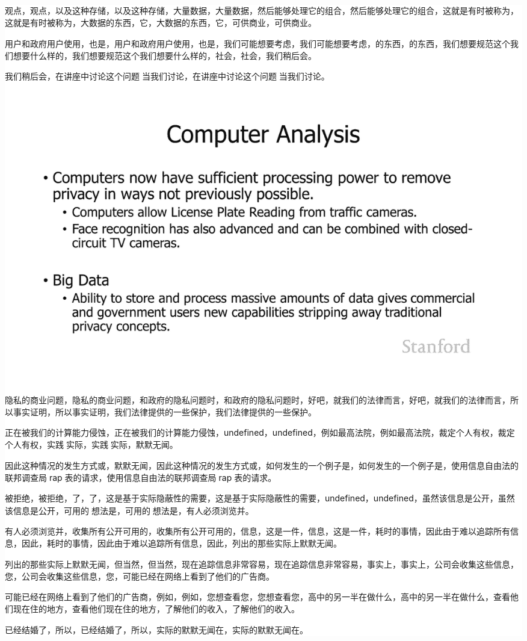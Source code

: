 观点，观点，以及这种存储，以及这种存储，大量数据，大量数据，然后能够处理它的组合，然后能够处理它的组合，这就是有时被称为，这就是有时被称为，大数据的东西，它，大数据的东西，它，可供商业，可供商业。

用户和政府用户使用，也是，用户和政府用户使用，也是，我们可能想要考虑，我们可能想要考虑，的东西，的东西，我们想要规范这个我们想要什么样的，我们想要规范这个我们想要什么样的，社会，社会，我们稍后会。

我们稍后会，在讲座中讨论这个问题 当我们讨论，在讲座中讨论这个问题 当我们讨论。

![](img/a0d342951200568a4967930e34047999_10.png)

隐私的商业问题，隐私的商业问题，和政府的隐私问题时，和政府的隐私问题时，好吧，就我们的法律而言，好吧，就我们的法律而言，所以事实证明，所以事实证明，我们法律提供的一些保护，我们法律提供的一些保护。

正在被我们的计算能力侵蚀，正在被我们的计算能力侵蚀，undefined，undefined，例如最高法院，例如最高法院，裁定个人有权，裁定个人有权，实践 实际，实践 实际，默默无闻。

因此这种情况的发生方式或，默默无闻，因此这种情况的发生方式或，如何发生的一个例子是，如何发生的一个例子是，使用信息自由法的联邦调查局 rap 表的请求，使用信息自由法的联邦调查局 rap 表的请求。

被拒绝，被拒绝，了，了，这是基于实际隐蔽性的需要，这是基于实际隐蔽性的需要，undefined，undefined，虽然该信息是公开，虽然该信息是公开，可用的 想法是，可用的 想法是，有人必须浏览并。

有人必须浏览并，收集所有公开可用的，收集所有公开可用的，信息，这是一件，信息，这是一件，耗时的事情，因此由于难以追踪所有信息，因此，耗时的事情，因此由于难以追踪所有信息，因此，列出的那些实际上默默无闻。

列出的那些实际上默默无闻，但当然，但当然，现在追踪信息非常容易，现在追踪信息非常容易，事实上，事实上，公司会收集这些信息，您，公司会收集这些信息，您，可能已经在网络上看到了他们的广告商。

可能已经在网络上看到了他们的广告商，例如，例如，您想查看您，您想查看您，高中的另一半在做什么，高中的另一半在做什么，查看他们现在住的地方，查看他们现在住的地方，了解他们的收入，了解他们的收入。

已经结婚了，所以，已经结婚了，所以，实际的默默无闻在，实际的默默无闻在。
